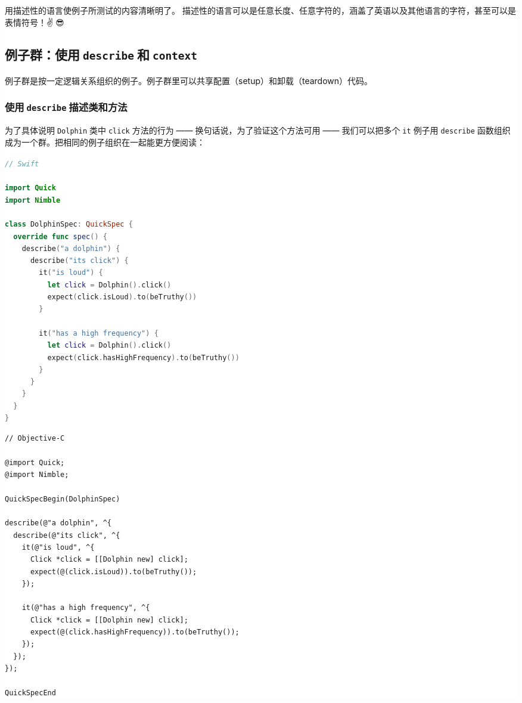 用描述性的语言使例子所测试的内容清晰明了。
描述性的语言可以是任意长度、任意字符的，涵盖了英语以及其他语言的字符，甚至可以是表情符号！:v: :sunglasses:

## 例子群：使用 `describe` 和 `context`

例子群是按一定逻辑关系组织的例子。例子群里可以共享配置（setup）和卸载（teardown）代码。

### 使用 `describe` 描述类和方法

为了具体说明 `Dolphin` 类中 `click` 方法的行为 —— 换句话说，为了验证这个方法可用 —— 我们可以把多个 `it` 例子用 `describe` 函数组织成为一个群。把相同的例子组织在一起能更方便阅读：

```swift
// Swift

import Quick
import Nimble

class DolphinSpec: QuickSpec {
  override func spec() {
    describe("a dolphin") {
      describe("its click") {
        it("is loud") {
          let click = Dolphin().click()
          expect(click.isLoud).to(beTruthy())
        }

        it("has a high frequency") {
          let click = Dolphin().click()
          expect(click.hasHighFrequency).to(beTruthy())
        }
      }
    }
  }
}
```

```objc
// Objective-C

@import Quick;
@import Nimble;

QuickSpecBegin(DolphinSpec)

describe(@"a dolphin", ^{
  describe(@"its click", ^{
    it(@"is loud", ^{
      Click *click = [[Dolphin new] click];
      expect(@(click.isLoud)).to(beTruthy());
    });

    it(@"has a high frequency", ^{
      Click *click = [[Dolphin new] click];
      expect(@(click.hasHighFrequency)).to(beTruthy());
    });
  });
});

QuickSpecEnd
```
